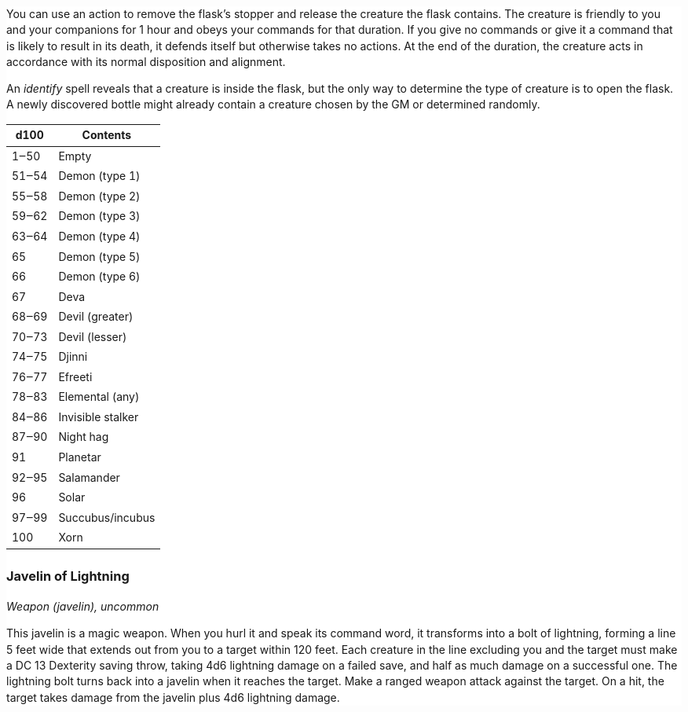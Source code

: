 You can use an action to remove the flask’s stopper and release the creature the flask contains. The creature is friendly to you and your companions for 1 hour and obeys your commands for that duration. If you give no commands or give it a command that is likely to result in its death, it defends itself but otherwise takes no actions. At the end of the duration, the creature acts in accordance with its normal disposition and alignment.

An _identify_ spell reveals that a creature is inside the flask, but the only way to determine the type of creature is to open the flask. A newly discovered bottle might already contain a creature chosen by the GM or determined randomly.

| d100  | Contents          |
|-------|-------------------|
| 1‒50  | Empty             |
| 51‒54 | Demon (type 1)    |
| 55‒58 | Demon (type 2)    |
| 59‒62 | Demon (type 3)    |
| 63‒64 | Demon (type 4)    |
| 65    | Demon (type 5)    |
| 66    | Demon (type 6)    |
| 67    | Deva              |
| 68‒69 | Devil (greater)   |
| 70‒73 | Devil (lesser)    |
| 74‒75 | Djinni            |
| 76‒77 | Efreeti           |
| 78‒83 | Elemental (any)   |
| 84‒86 | Invisible stalker |
| 87‒90 | Night hag         |
| 91    | Planetar          |
| 92‒95 | Salamander        |
| 96    | Solar             |
| 97‒99 | Succubus/incubus  |
| 100   | Xorn              |

### Javelin of Lightning

_Weapon (javelin), uncommon_

This javelin is a magic weapon. When you hurl it and speak its command word, it transforms into a bolt of lightning, forming a line 5 feet wide that extends out from you to a target within 120 feet. Each creature in the line excluding you and the target must make a DC 13 Dexterity saving throw, taking 4d6 lightning damage on a failed save, and half as much damage on a successful one. The lightning bolt turns back into a javelin when it reaches the target. Make a ranged weapon attack against the target. On a hit, the target takes damage from the javelin plus 4d6 lightning damage.

